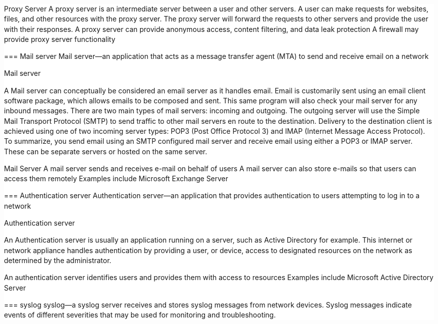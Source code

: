 Proxy Server 
A proxy server is an intermediate server 
between a user and other servers.  A user can 
make requests for websites, files, and other 
resources with the proxy server.  The proxy 
server will forward the requests to other servers 
and provide the user with their responses. 
A proxy server can provide anonymous access, 
content filtering, and data leak protection 
A firewall may provide proxy server functionality 
 

=== Mail server
Mail server—an application that acts as a message transfer agent (MTA) to send
and receive email on a network

Mail server

A Mail server can conceptually be considered an email server as it handles
email. Email is customarily sent using an email client software package, which
allows emails to be composed and sent. This same program will also check your
mail server for any inbound messages. There are two main types of mail servers:
incoming and outgoing. The outgoing server will use the Simple Mail Transport
Protocol (SMTP) to send traffic to other mail servers en route to the
destination. Delivery to the destination client is achieved using one of two
incoming server types: POP3 (Post Office Protocol 3) and IMAP (Internet Message
Access Protocol). To summarize, you send email using an SMTP configured mail
server and receive email using either a POP3 or IMAP server. These can be
separate servers or hosted on the same server.

Mail Server 
A mail server sends and receives e-mail on 
behalf of users 
A mail server can also store e-mails so that 
users can access them remotely 
Examples include Microsoft Exchange Server 


=== Authentication server
Authentication server—an application that provides authentication to users
attempting to log in to a network

Authentication server

An Authentication server is usually an application running on a server, such as
Active Directory for example. This internet or network appliance handles
authentication by providing a user, or device, access to designated resources on
the network as determined by the administrator.

An authentication server identifies users and 
provides them with access to resources 
Examples include Microsoft Active Directory 
Server 
 
=== syslog
syslog—a syslog server receives and stores syslog messages from network devices.
Syslog messages indicate events of different severities that may be used for
monitoring and troubleshooting.
